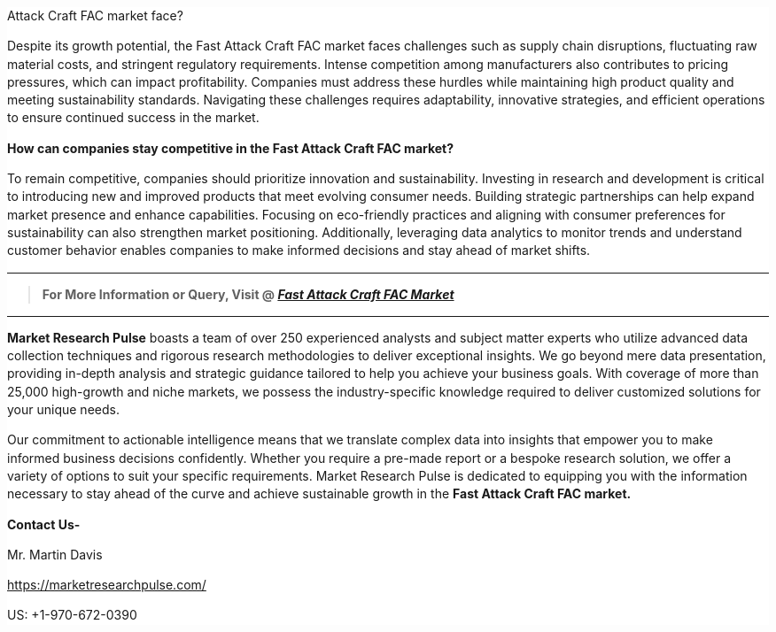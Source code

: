 Attack Craft FAC market face?</strong></p><p>Despite its growth potential, the Fast Attack Craft FAC market faces challenges such as supply chain disruptions, fluctuating raw material costs, and stringent regulatory requirements. Intense competition among manufacturers also contributes to pricing pressures, which can impact profitability. Companies must address these hurdles while maintaining high product quality and meeting sustainability standards. Navigating these challenges requires adaptability, innovative strategies, and efficient operations to ensure continued success in the market.</p><p><strong>How can companies stay competitive in the Fast Attack Craft FAC market?</strong></p><p>To remain competitive, companies should prioritize innovation and sustainability. Investing in research and development is critical to introducing new and improved products that meet evolving consumer needs. Building strategic partnerships can help expand market presence and enhance capabilities. Focusing on eco-friendly practices and aligning with consumer preferences for sustainability can also strengthen market positioning. Additionally, leveraging data analytics to monitor trends and understand customer behavior enables companies to make informed decisions and stay ahead of market shifts.</p><hr /><blockquote><p><strong>For More Information or Query, Visit @&nbsp;<em><a href="https://marketresearchpulse.com/report/76899/fast-attack-craft-fac-market-1?utm_source=Linkedin&utm_medium=0114">Fast Attack Craft FAC Market</a></em></strong></p></blockquote><hr /><p><strong>Market Research Pulse</strong> boasts a team of over 250 experienced analysts and subject matter experts who utilize advanced data collection techniques and rigorous research methodologies to deliver exceptional insights. We go beyond mere data presentation, providing in-depth analysis and strategic guidance tailored to help you achieve your business goals. With coverage of more than 25,000 high-growth and niche markets, we possess the industry-specific knowledge required to deliver customized solutions for your unique needs.</p><p>Our commitment to actionable intelligence means that we translate complex data into insights that empower you to make informed business decisions confidently. Whether you require a pre-made report or a bespoke research solution, we offer a variety of options to suit your specific requirements. Market Research Pulse is dedicated to equipping you with the information necessary to stay ahead of the curve and achieve sustainable growth in the <strong>Fast Attack Craft FAC market.</strong></p><p><strong>Contact Us-</strong></p><p>Mr. Martin Davis</p><p>https://marketresearchpulse.com/</p><p>US: +1-970-672-0390</p>
